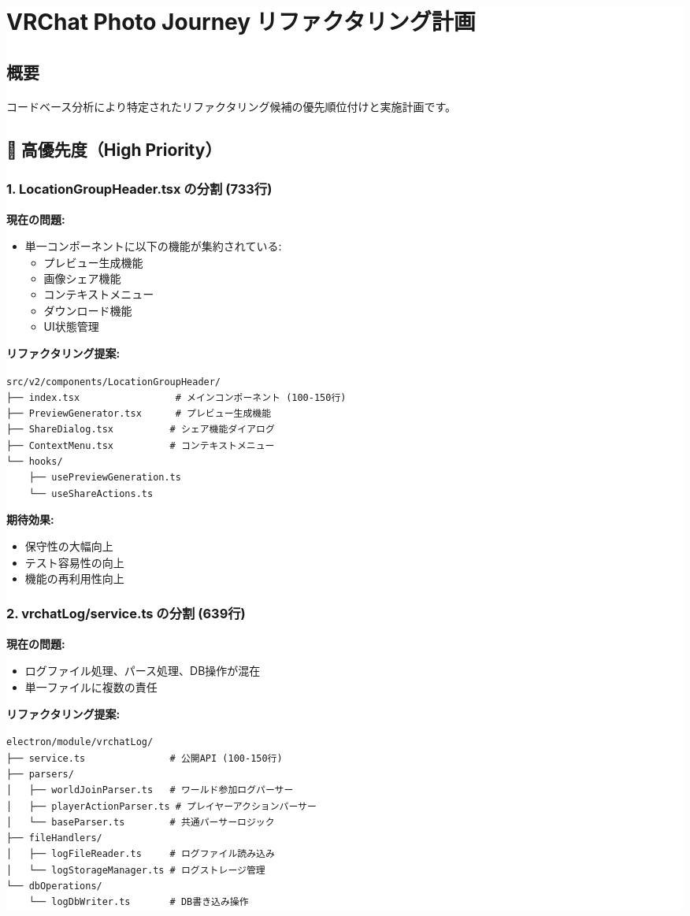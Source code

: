 # VRChat Photo Journey リファクタリング計画

## 概要

コードベース分析により特定されたリファクタリング候補の優先順位付けと実施計画です。

## 🚨 高優先度（High Priority）

### 1. LocationGroupHeader.tsx の分割 (733行)

**現在の問題:**
- 単一コンポーネントに以下の機能が集約されている:
  - プレビュー生成機能
  - 画像シェア機能
  - コンテキストメニュー
  - ダウンロード機能
  - UI状態管理

**リファクタリング提案:**
```
src/v2/components/LocationGroupHeader/
├── index.tsx                 # メインコンポーネント (100-150行)
├── PreviewGenerator.tsx      # プレビュー生成機能
├── ShareDialog.tsx          # シェア機能ダイアログ
├── ContextMenu.tsx          # コンテキストメニュー
└── hooks/
    ├── usePreviewGeneration.ts
    └── useShareActions.ts
```

**期待効果:**
- 保守性の大幅向上
- テスト容易性の向上
- 機能の再利用性向上

### 2. vrchatLog/service.ts の分割 (639行)

**現在の問題:**
- ログファイル処理、パース処理、DB操作が混在
- 単一ファイルに複数の責任

**リファクタリング提案:**
```
electron/module/vrchatLog/
├── service.ts               # 公開API (100-150行)
├── parsers/
│   ├── worldJoinParser.ts   # ワールド参加ログパーサー
│   ├── playerActionParser.ts # プレイヤーアクションパーサー
│   └── baseParser.ts        # 共通パーサーロジック
├── fileHandlers/
│   ├── logFileReader.ts     # ログファイル読み込み
│   └── logStorageManager.ts # ログストレージ管理
└── dbOperations/
    └── logDbWriter.ts       # DB書き込み操作
```
